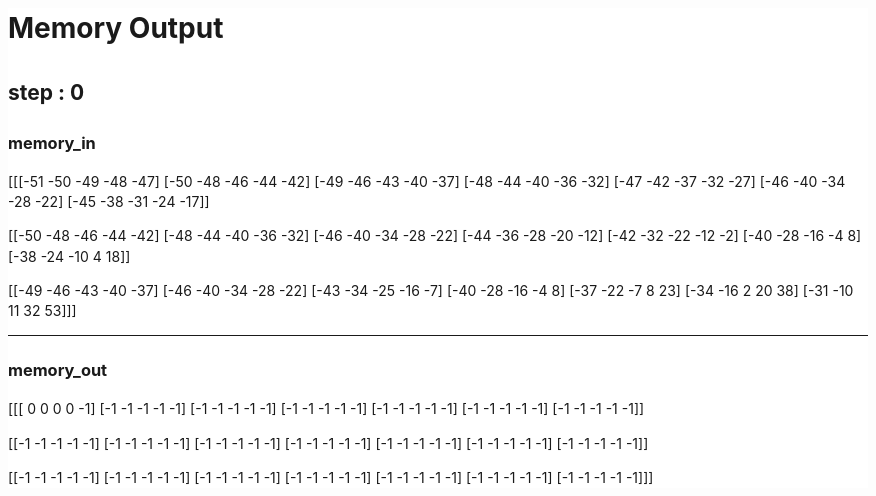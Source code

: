 # Memory Output

## step : 0

### memory_in

[[[-51 -50 -49 -48 -47]
  [-50 -48 -46 -44 -42]
  [-49 -46 -43 -40 -37]
  [-48 -44 -40 -36 -32]
  [-47 -42 -37 -32 -27]
  [-46 -40 -34 -28 -22]
  [-45 -38 -31 -24 -17]]

 [[-50 -48 -46 -44 -42]
  [-48 -44 -40 -36 -32]
  [-46 -40 -34 -28 -22]
  [-44 -36 -28 -20 -12]
  [-42 -32 -22 -12  -2]
  [-40 -28 -16  -4   8]
  [-38 -24 -10   4  18]]

 [[-49 -46 -43 -40 -37]
  [-46 -40 -34 -28 -22]
  [-43 -34 -25 -16  -7]
  [-40 -28 -16  -4   8]
  [-37 -22  -7   8  23]
  [-34 -16   2  20  38]
  [-31 -10  11  32  53]]]

***

### memory_out

[[[ 0  0  0  0 -1]
  [-1 -1 -1 -1 -1]
  [-1 -1 -1 -1 -1]
  [-1 -1 -1 -1 -1]
  [-1 -1 -1 -1 -1]
  [-1 -1 -1 -1 -1]
  [-1 -1 -1 -1 -1]]

 [[-1 -1 -1 -1 -1]
  [-1 -1 -1 -1 -1]
  [-1 -1 -1 -1 -1]
  [-1 -1 -1 -1 -1]
  [-1 -1 -1 -1 -1]
  [-1 -1 -1 -1 -1]
  [-1 -1 -1 -1 -1]]

 [[-1 -1 -1 -1 -1]
  [-1 -1 -1 -1 -1]
  [-1 -1 -1 -1 -1]
  [-1 -1 -1 -1 -1]
  [-1 -1 -1 -1 -1]
  [-1 -1 -1 -1 -1]
  [-1 -1 -1 -1 -1]]]
